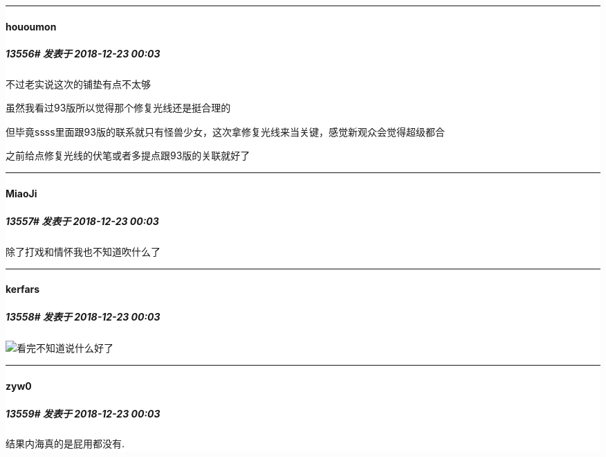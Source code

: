 





*****

####  hououmon  
##### 13556#       发表于 2018-12-23 00:03




不过老实说这次的铺垫有点不太够

虽然我看过93版所以觉得那个修复光线还是挺合理的

但毕竟ssss里面跟93版的联系就只有怪兽少女，这次拿修复光线来当关键，感觉新观众会觉得超级都合

之前给点修复光线的伏笔或者多提点跟93版的关联就好了







*****

####  MiaoJi  
##### 13557#       发表于 2018-12-23 00:03




除了打戏和情怀我也不知道吹什么了







*****

####  kerfars  
##### 13558#       发表于 2018-12-23 00:03



<img src="https://static.saraba1st.com/image/smiley/face2017/001.png" referrerpolicy="no-referrer">看完不知道说什么好了







*****

####  zyw0  
##### 13559#       发表于 2018-12-23 00:03




结果内海真的是屁用都没有.

